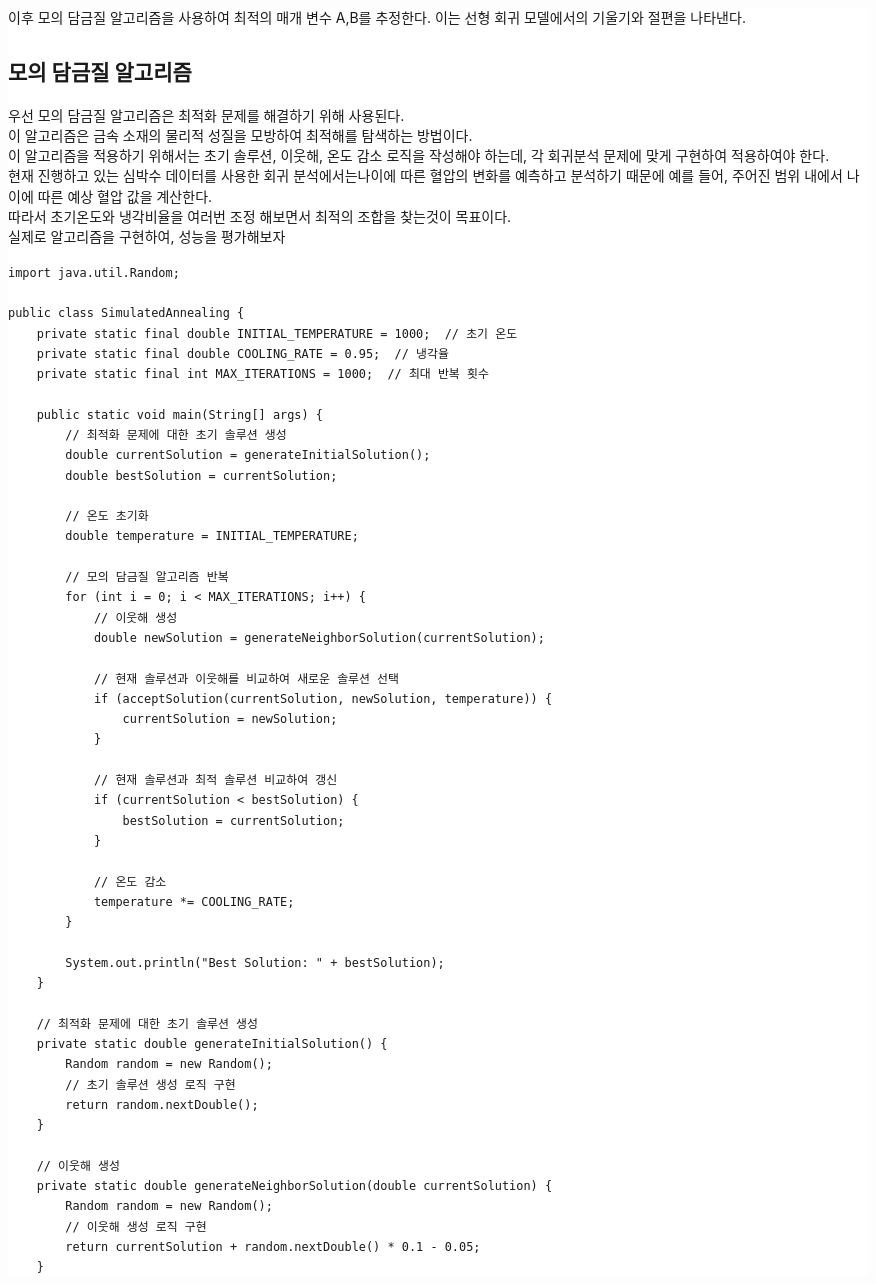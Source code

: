 이후 모의 담금질 알고리즘을 사용하여 최적의 매개 변수 A,B를 추정한다. 
이는 선형 회귀 모델에서의 기울기와 절편을 나타낸다.

## 모의 담금질 알고리즘
우선 모의 담금질 알고리즘은 최적화 문제를 해결하기 위해 사용된다.  
이 알고리즘은 금속 소재의 물리적 성질을 모방하여 최적해를 탐색하는 방법이다.  
이 알고리즘을 적용하기 위해서는 초기 솔루션, 이웃해, 온도 감소 로직을 작성해야 하는데, 
각 회귀분석 문제에 맞게 구현하여 적용하여야 한다.   
현재 진행하고 있는 심박수 데이터를 사용한 회귀 분석에서는나이에 따른 혈압의 변화를 예측하고 분석하기 때문에
예를 들어, 주어진 범위 내에서 나이에 따른 예상 혈압 값을 계산한다.  
따라서 초기온도와 냉각비율을 여러번 조정 해보면서 최적의 조합을 찾는것이 목표이다.  
실제로 알고리즘을 구현하여, 성능을 평가해보자
```
import java.util.Random;

public class SimulatedAnnealing {
    private static final double INITIAL_TEMPERATURE = 1000;  // 초기 온도
    private static final double COOLING_RATE = 0.95;  // 냉각율
    private static final int MAX_ITERATIONS = 1000;  // 최대 반복 횟수

    public static void main(String[] args) {
        // 최적화 문제에 대한 초기 솔루션 생성
        double currentSolution = generateInitialSolution();
        double bestSolution = currentSolution;

        // 온도 초기화
        double temperature = INITIAL_TEMPERATURE;

        // 모의 담금질 알고리즘 반복
        for (int i = 0; i < MAX_ITERATIONS; i++) {
            // 이웃해 생성
            double newSolution = generateNeighborSolution(currentSolution);

            // 현재 솔루션과 이웃해를 비교하여 새로운 솔루션 선택
            if (acceptSolution(currentSolution, newSolution, temperature)) {
                currentSolution = newSolution;
            }

            // 현재 솔루션과 최적 솔루션 비교하여 갱신
            if (currentSolution < bestSolution) {
                bestSolution = currentSolution;
            }

            // 온도 감소
            temperature *= COOLING_RATE;
        }

        System.out.println("Best Solution: " + bestSolution);
    }

    // 최적화 문제에 대한 초기 솔루션 생성
    private static double generateInitialSolution() {
        Random random = new Random();
        // 초기 솔루션 생성 로직 구현
        return random.nextDouble();
    }

    // 이웃해 생성
    private static double generateNeighborSolution(double currentSolution) {
        Random random = new Random();
        // 이웃해 생성 로직 구현
        return currentSolution + random.nextDouble() * 0.1 - 0.05;
    }
```